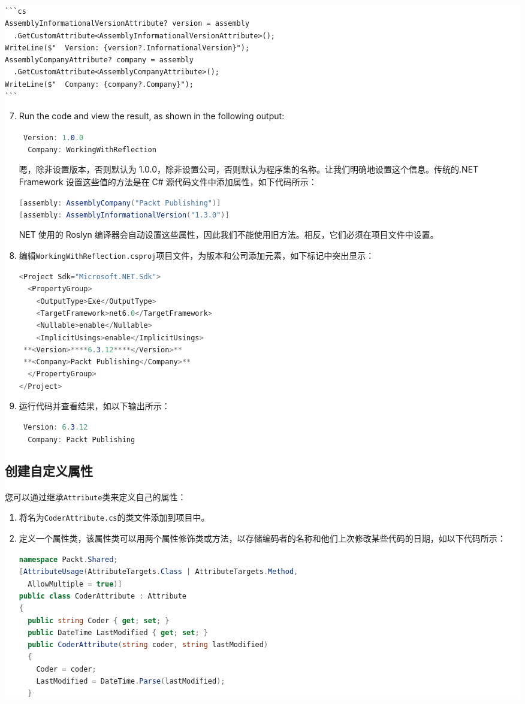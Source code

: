     ```cs
    AssemblyInformationalVersionAttribute? version = assembly
      .GetCustomAttribute<AssemblyInformationalVersionAttribute>(); 
    WriteLine($"  Version: {version?.InformationalVersion}");
    AssemblyCompanyAttribute? company = assembly
      .GetCustomAttribute<AssemblyCompanyAttribute>();
    WriteLine($"  Company: {company?.Company}"); 
    ```

7.  Run the code and view the result, as shown in the following output:

    ```cs
     Version: 1.0.0
      Company: WorkingWithReflection 
    ```

    嗯，除非设置版本，否则默认为 1.0.0，除非设置公司，否则默认为程序集的名称。让我们明确地设置这个信息。传统的.NET Framework 设置这些值的方法是在 C# 源代码文件中添加属性，如下代码所示：

    ```cs
    [assembly: AssemblyCompany("Packt Publishing")] 
    [assembly: AssemblyInformationalVersion("1.3.0")] 
    ```

    NET 使用的 Roslyn 编译器会自动设置这些属性，因此我们不能使用旧方法。相反，它们必须在项目文件中设置。

8.  编辑`WorkingWithReflection.csproj`项目文件，为版本和公司添加元素，如下标记中突出显示：

    ```cs
    <Project Sdk="Microsoft.NET.Sdk">
      <PropertyGroup>
        <OutputType>Exe</OutputType>
        <TargetFramework>net6.0</TargetFramework>
        <Nullable>enable</Nullable>
        <ImplicitUsings>enable</ImplicitUsings>
     **<Version>****6.3.12****</Version>**
     **<Company>Packt Publishing</Company>**
      </PropertyGroup>
    </Project> 
    ```

9.  运行代码并查看结果，如以下输出所示：

    ```cs
     Version: 6.3.12
      Company: Packt Publishing 
    ```

## 创建自定义属性

您可以通过继承`Attribute`类来定义自己的属性：

1.  将名为`CoderAttribute.cs`的类文件添加到项目中。
2.  定义一个属性类，该属性类可以用两个属性修饰类或方法，以存储编码者的名称和他们上次修改某些代码的日期，如以下代码所示：

    ```cs
    namespace Packt.Shared;
    [AttributeUsage(AttributeTargets.Class | AttributeTargets.Method, 
      AllowMultiple = true)]
    public class CoderAttribute : Attribute
    {
      public string Coder { get; set; }
      public DateTime LastModified { get; set; }
      public CoderAttribute(string coder, string lastModified)
      {
        Coder = coder;
        LastModified = DateTime.Parse(lastModified);
      }